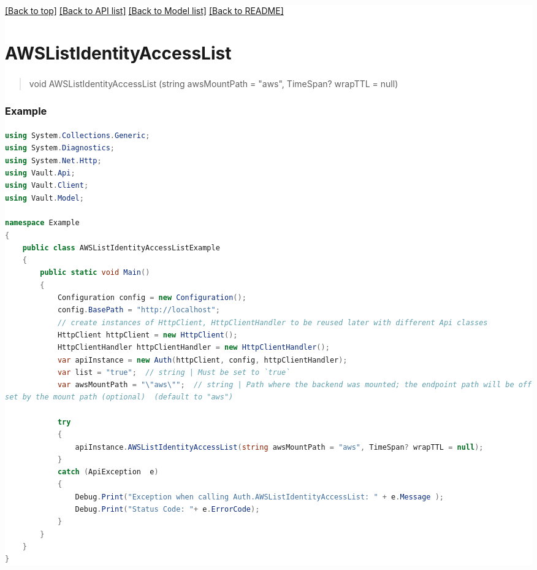 [[Back to top]](#) [[Back to API list]](../README.md#documentation-for-api-endpoints) [[Back to Model list]](../README.md#documentation-for-models) [[Back to README]](../README.md)

<a name="awslistidentityaccesslist"></a>
# **AWSListIdentityAccessList**
> void AWSListIdentityAccessList (string awsMountPath = "aws", TimeSpan? wrapTTL = null)



### Example
```csharp
using System.Collections.Generic;
using System.Diagnostics;
using System.Net.Http;
using Vault.Api;
using Vault.Client;
using Vault.Model;

namespace Example
{
    public class AWSListIdentityAccessListExample
    {
        public static void Main()
        {
            Configuration config = new Configuration();
            config.BasePath = "http://localhost";
            // create instances of HttpClient, HttpClientHandler to be reused later with different Api classes
            HttpClient httpClient = new HttpClient();
            HttpClientHandler httpClientHandler = new HttpClientHandler();
            var apiInstance = new Auth(httpClient, config, httpClientHandler);
            var list = "true";  // string | Must be set to `true`
            var awsMountPath = "\"aws\"";  // string | Path where the backend was mounted; the endpoint path will be offset by the mount path (optional)  (default to "aws")

            try
            {
                apiInstance.AWSListIdentityAccessList(string awsMountPath = "aws", TimeSpan? wrapTTL = null);
            }
            catch (ApiException  e)
            {
                Debug.Print("Exception when calling Auth.AWSListIdentityAccessList: " + e.Message );
                Debug.Print("Status Code: "+ e.ErrorCode);
            }
        }
    }
}
```
